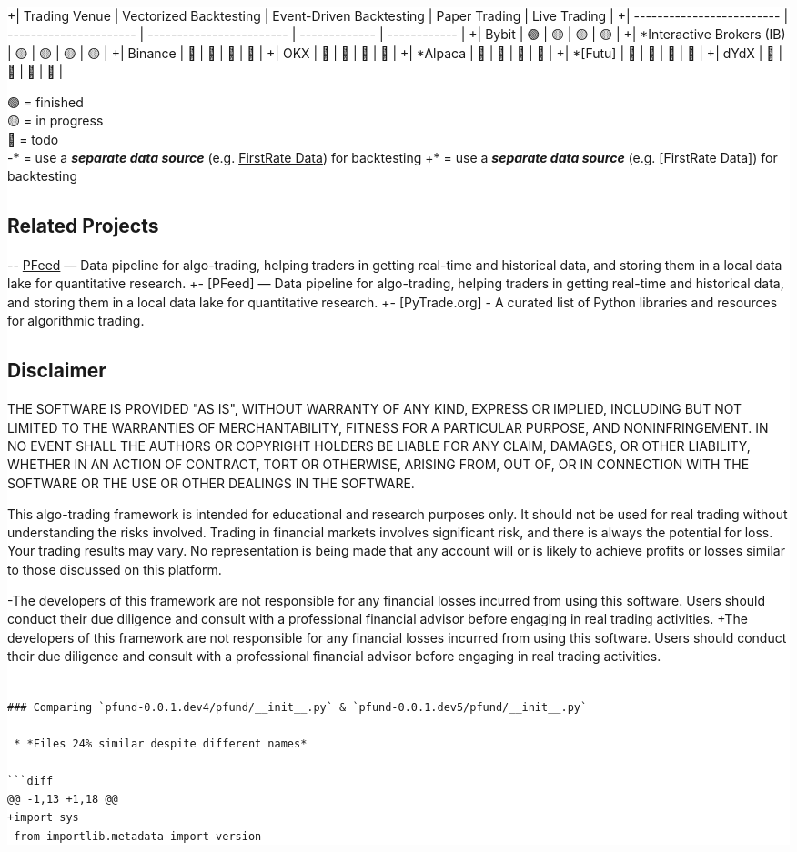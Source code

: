 +| Trading Venue             | Vectorized Backtesting | Event-Driven Backtesting | Paper Trading | Live Trading |
+| ------------------------- | ---------------------- | ------------------------ | ------------- | ------------ |
+| Bybit                     | 🟢                     | 🟡                       | 🟡            | 🟡           |
+| *Interactive Brokers (IB) | 🟡                     | 🟡                       | 🟡            | 🟡           |
+| Binance                   | 🔴                     | 🔴                       | 🔴            | 🔴           |
+| OKX                       | 🔴                     | 🔴                       | 🔴            | 🔴           |
+| *Alpaca                   | 🔴                     | 🔴                       | 🔴            | 🔴           |
+| *[Futu]                   | 🔴                     | 🔴                       | 🔴            | 🔴           |
+| dYdX                      | 🔴                     | 🔴                       | 🔴            | 🔴           |
 
 🟢 = finished \
 🟡 = in progress \
 🔴 = todo \
-\* = use a **_separate data source_** (e.g. [FirstRate Data](https://firstratedata.com)) for backtesting
+\* = use a **_separate data source_** (e.g. [FirstRate Data]) for backtesting
 
 
 ## Related Projects
-- [PFeed](https://github.com/PFund-Software-Ltd/pfeed) — Data pipeline for algo-trading, helping traders in getting real-time and historical data, and storing them in a local data lake for quantitative research.
+- [PFeed] — Data pipeline for algo-trading, helping traders in getting real-time and historical data, and storing them in a local data lake for quantitative research.
+- [PyTrade.org] - A curated list of Python libraries and resources for algorithmic trading.
 
 
 ## Disclaimer
 THE SOFTWARE IS PROVIDED "AS IS", WITHOUT WARRANTY OF ANY KIND, EXPRESS OR IMPLIED, INCLUDING BUT NOT LIMITED TO THE WARRANTIES OF MERCHANTABILITY, FITNESS FOR A PARTICULAR PURPOSE, AND NONINFRINGEMENT. IN NO EVENT SHALL THE AUTHORS OR COPYRIGHT HOLDERS BE LIABLE FOR ANY CLAIM, DAMAGES, OR OTHER LIABILITY, WHETHER IN AN ACTION OF CONTRACT, TORT OR OTHERWISE, ARISING FROM, OUT OF, OR IN CONNECTION WITH THE SOFTWARE OR THE USE OR OTHER DEALINGS IN THE SOFTWARE.
 
 This algo-trading framework is intended for educational and research purposes only. It should not be used for real trading without understanding the risks involved. Trading in financial markets involves significant risk, and there is always the potential for loss. Your trading results may vary. No representation is being made that any account will or is likely to achieve profits or losses similar to those discussed on this platform.
 
-The developers of this framework are not responsible for any financial losses incurred from using this software. Users should conduct their due diligence and consult with a professional financial advisor before engaging in real trading activities.
+The developers of this framework are not responsible for any financial losses incurred from using this software. Users should conduct their due diligence and consult with a professional financial advisor before engaging in real trading activities.
```

### Comparing `pfund-0.0.1.dev4/pfund/__init__.py` & `pfund-0.0.1.dev5/pfund/__init__.py`

 * *Files 24% similar despite different names*

```diff
@@ -1,13 +1,18 @@
+import sys
 from importlib.metadata import version
```